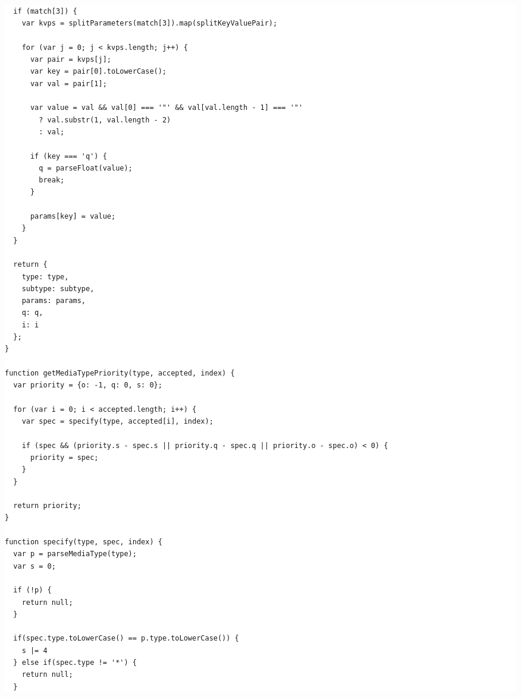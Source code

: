 	  if (match[3]) {
	    var kvps = splitParameters(match[3]).map(splitKeyValuePair);
	
	    for (var j = 0; j < kvps.length; j++) {
	      var pair = kvps[j];
	      var key = pair[0].toLowerCase();
	      var val = pair[1];
	
	      var value = val && val[0] === '"' && val[val.length - 1] === '"'
	        ? val.substr(1, val.length - 2)
	        : val;
	
	      if (key === 'q') {
	        q = parseFloat(value);
	        break;
	      }
	
	      params[key] = value;
	    }
	  }
	
	  return {
	    type: type,
	    subtype: subtype,
	    params: params,
	    q: q,
	    i: i
	  };
	}
	
	function getMediaTypePriority(type, accepted, index) {
	  var priority = {o: -1, q: 0, s: 0};
	
	  for (var i = 0; i < accepted.length; i++) {
	    var spec = specify(type, accepted[i], index);
	
	    if (spec && (priority.s - spec.s || priority.q - spec.q || priority.o - spec.o) < 0) {
	      priority = spec;
	    }
	  }
	
	  return priority;
	}
	
	function specify(type, spec, index) {
	  var p = parseMediaType(type);
	  var s = 0;
	
	  if (!p) {
	    return null;
	  }
	
	  if(spec.type.toLowerCase() == p.type.toLowerCase()) {
	    s |= 4
	  } else if(spec.type != '*') {
	    return null;
	  }
	